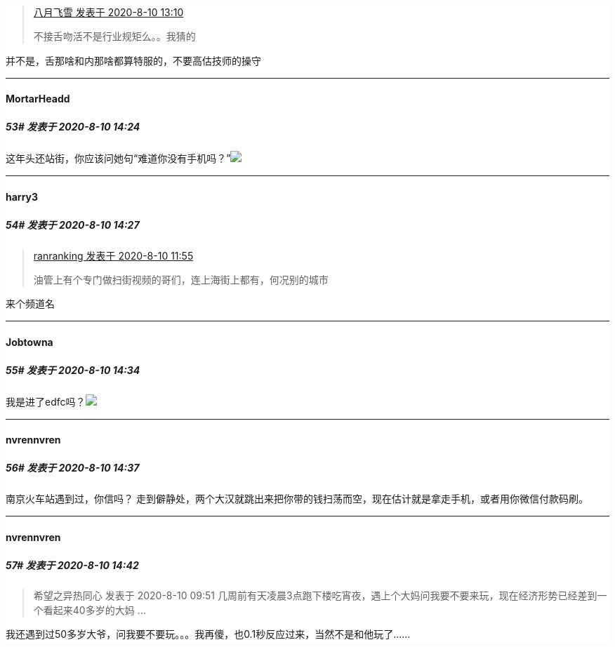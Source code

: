 
<blockquote><a href="httphttps://bbs.saraba1st.com/2b/forum.php?mod=redirect&amp;goto=findpost&amp;pid=48379800&amp;ptid=1953887" target="_blank">八月飞雪 发表于 2020-8-10 13:10</a>

不接舌吻活不是行业规矩么。。我猜的</blockquote>
并不是，舌那啥和内那啥都算特服的，不要高估技师的操守


-----

####  MortarHeadd  
##### 53#       发表于 2020-8-10 14:24


这年头还站街，你应该问她句“难道你没有手机吗？”<img src="https://static.saraba1st.com/image/smiley/face2017/067.png" referrerpolicy="no-referrer">


-----

####  harry3  
##### 54#       发表于 2020-8-10 14:27


<blockquote><a href="httphttps://bbs.saraba1st.com/2b/forum.php?mod=redirect&amp;goto=findpost&amp;pid=48378743&amp;ptid=1953887" target="_blank">ranranking 发表于 2020-8-10 11:55</a>

油管上有个专门做扫街视频的哥们，连上海街上都有，何况别的城市</blockquote>
来个频道名


-----

####  Jobtowna  
##### 55#       发表于 2020-8-10 14:34


我是进了edfc吗？<img src="https://static.saraba1st.com/image/smiley/face2017/049.png" referrerpolicy="no-referrer">


-----

####  nvrennvren  
##### 56#       发表于 2020-8-10 14:37


南京火车站遇到过，你信吗？ 走到僻静处，两个大汉就跳出来把你带的钱扫荡而空，现在估计就是拿走手机，或者用你微信付款码刷。


-----

####  nvrennvren  
##### 57#       发表于 2020-8-10 14:42


<blockquote>希望之异热同心 发表于 2020-8-10 09:51
几周前有天凌晨3点跑下楼吃宵夜，遇上个大妈问我要不要来玩，现在经济形势已经差到一个看起来40多岁的大妈 ...</blockquote>
我还遇到过50多岁大爷，问我要不要玩。。。我再傻，也0.1秒反应过来，当然不是和他玩了……
